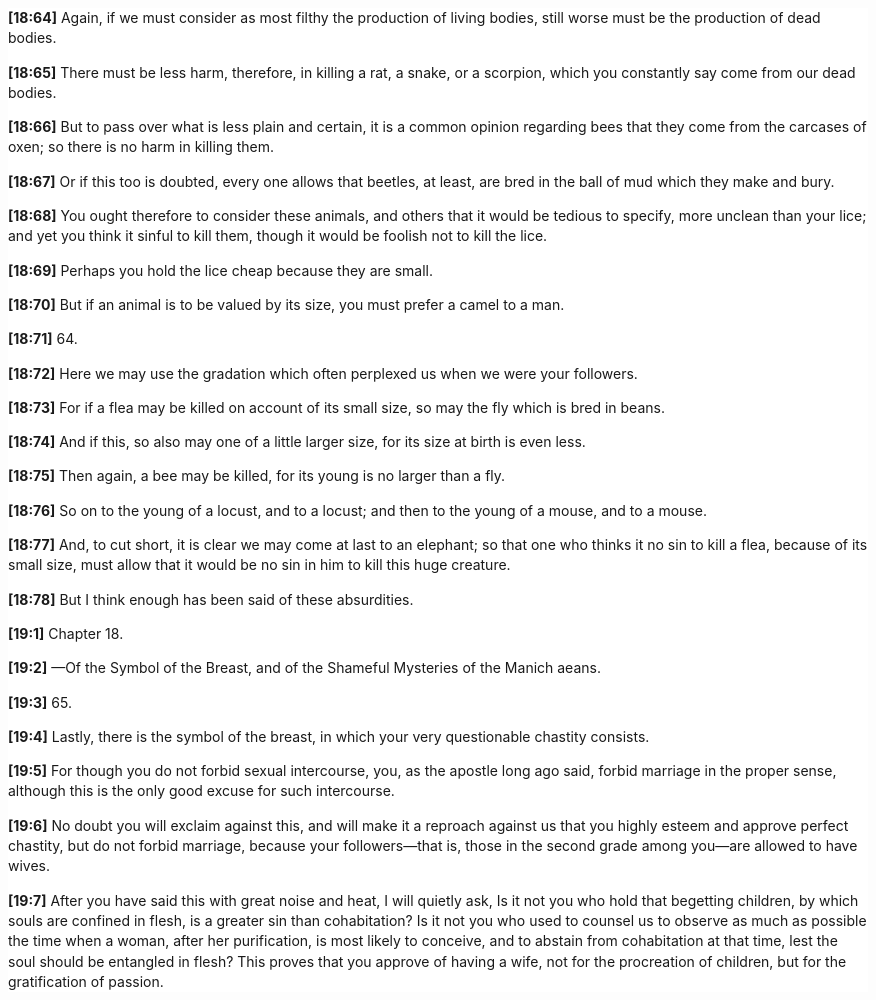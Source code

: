 **[18:64]** Again, if we must consider as most filthy the production of living bodies, still worse must be the production of dead bodies.

**[18:65]** There must be less harm, therefore, in killing a rat, a snake, or a scorpion, which you constantly say come from our dead bodies.

**[18:66]** But to pass over what is less plain and certain, it is a common opinion regarding bees that they come from the carcases of oxen; so there is no harm in killing them.

**[18:67]** Or if this too is doubted, every one allows that beetles, at least, are bred in the ball of mud which they make and bury.

**[18:68]** You ought therefore to consider these animals, and others that it would be tedious to specify, more unclean than your lice; and yet you think it sinful to kill them, though it would be foolish not to kill the lice.

**[18:69]** Perhaps you hold the lice cheap because they are small.

**[18:70]** But if an animal is to be valued by its size, you must prefer a camel to a man.

**[18:71]** 64.

**[18:72]** Here we may use the gradation which often perplexed us when we were your followers.

**[18:73]** For if a flea may be killed on account of its small size, so may the fly which is bred in beans.

**[18:74]** And if this, so also may one of a little larger size, for its size at birth is even less.

**[18:75]** Then again, a bee may be killed, for its young is no larger than a fly.

**[18:76]** So on to the young of a locust, and to a locust; and then to the young of a mouse, and to a mouse.

**[18:77]** And, to cut short, it is clear we may come at last to an elephant; so that one who thinks it no sin to kill a flea, because of its small size, must allow that it would be no sin in him to kill this huge creature.

**[18:78]** But I think enough has been said of these absurdities.

**[19:1]** Chapter 18.

**[19:2]** —Of the Symbol of the Breast, and of the Shameful Mysteries of the Manich aeans.

**[19:3]** 65.

**[19:4]** Lastly, there is the symbol of the breast, in which your very questionable chastity consists.

**[19:5]** For though you do not forbid sexual intercourse, you, as the apostle long ago said, forbid marriage in the proper sense, although this is the only good excuse for such intercourse.

**[19:6]** No doubt you will exclaim against this, and will make it a reproach against us that you highly esteem and approve perfect chastity, but do not forbid marriage, because your followers—that is, those in the second grade among you—are allowed to have wives.

**[19:7]** After you have said this with great noise and heat, I will quietly ask, Is it not you who hold that begetting children, by which souls are confined in flesh, is a greater sin than cohabitation? Is it not you who used to counsel us to observe as much as possible the time when a woman, after her purification, is most likely to conceive, and to abstain from cohabitation at that time, lest the soul should be entangled in flesh? This proves that you approve of having a wife, not for the procreation of children, but for the gratification of passion.
